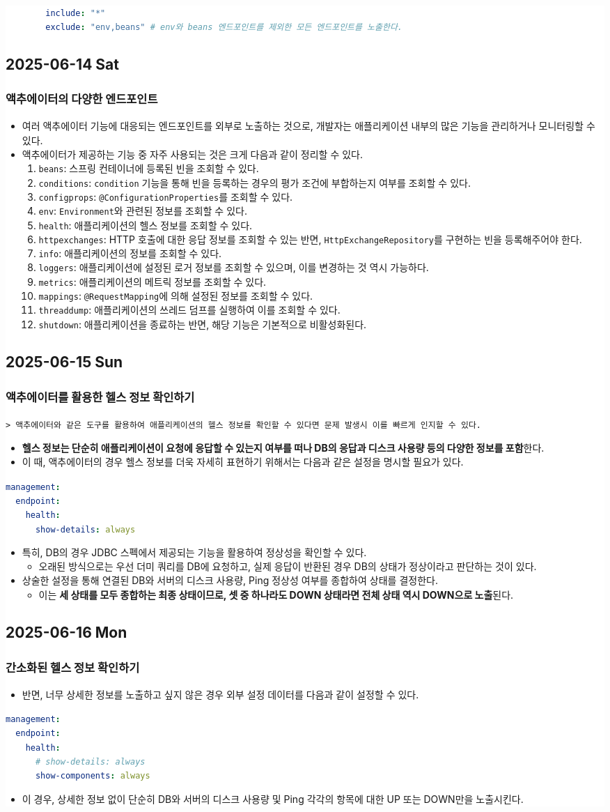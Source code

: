 ```yaml
        include: "*"
        exclude: "env,beans" # env와 beans 엔드포인트를 제외한 모든 엔드포인트를 노출한다.
```

## 2025-06-14 Sat
### 액추에이터의 다양한 엔드포인트
* 여러 액추에이터 기능에 대응되는 엔드포인트를 외부로 노출하는 것으로, 개발자는 애플리케이션 내부의 많은 기능을 관리하거나 모니터링할 수 있다.
* 액추에이터가 제공하는 기능 중 자주 사용되는 것은 크게 다음과 같이 정리할 수 있다.
  1. `beans`: 스프링 컨테이너에 등록된 빈을 조회할 수 있다.
  2. `conditions`: `condition` 기능을 통해 빈을 등록하는 경우의 평가 조건에 부합하는지 여부를 조회할 수 있다.
  3. `configprops`: `@ConfigurationProperties`를 조회할 수 있다.
  4. `env`: `Environment`와 관련된 정보를 조회할 수 있다.
  5. `health`: 애플리케이션의 헬스 정보를 조회할 수 있다.
  6. `httpexchanges`: HTTP 호출에 대한 응답 정보를 조회할 수 있는 반면, `HttpExchangeRepository`를 구현하는 빈을 등록해주어야 한다.
  7. `info`: 애플리케이션의 정보를 조회할 수 있다.
  8. `loggers`: 애플리케이션에 설정된 로거 정보를 조회할 수 있으며, 이를 변경하는 것 역시 가능하다.
  9. `metrics`: 애플리케이션의 메트릭 정보를 조회할 수 있다.
  10. `mappings`: `@RequestMapping`에 의해 설정된 정보를 조회할 수 있다.
  11. `threaddump`: 애플리케이션의 쓰레드 덤프를 실행하여 이를 조회할 수 있다.
  12. `shutdown`: 애플리케이션을 종료하는 반면, 해당 기능은 기본적으로 비활성화된다.

## 2025-06-15 Sun
### 액추에이터를 활용한 헬스 정보 확인하기
```
> 액추에이터와 같은 도구를 활용하여 애플리케이션의 헬스 정보를 확인할 수 있다면 문제 발생시 이를 빠르게 인지할 수 있다.
``` 
* **헬스 정보는 단순히 애플리케이션이 요청에 응답할 수 있는지 여부를 떠나 DB의 응답과 디스크 사용량 등의 다양한 정보를 포함**한다.
* 이 때, 액추에이터의 경우 헬스 정보를 더욱 자세히 표현하기 위해서는 다음과 같은 설정을 명시할 필요가 있다.
```yaml
management:
  endpoint:
    health:
      show-details: always
```
* 특히, DB의 경우 JDBC 스펙에서 제공되는 기능을 활용하여 정상성을 확인할 수 있다.
  * 오래된 방식으로는 우선 더미 쿼리를 DB에 요청하고, 실제 응답이 반환된 경우 DB의 상태가 정상이라고 판단하는 것이 있다.
* 상술한 설정을 통해 연결된 DB와 서버의 디스크 사용량, Ping 정상성 여부를 종합하여 상태를 결정한다.
  * 이는 **세 상태를 모두 종합하는 최종 상태이므로, 셋 중 하나라도 DOWN 상태라면 전체 상태 역시 DOWN으로 노출**된다.

## 2025-06-16 Mon
### 간소화된 헬스 정보 확인하기
* 반면, 너무 상세한 정보를 노출하고 싶지 않은 경우 외부 설정 데이터를 다음과 같이 설정할 수 있다.
```yaml
management:
  endpoint:
    health:
      # show-details: always
      show-components: always
```
* 이 경우, 상세한 정보 없이 단순히 DB와 서버의 디스크 사용량 및 Ping 각각의 항목에 대한 UP 또는 DOWN만을 노출시킨다.
